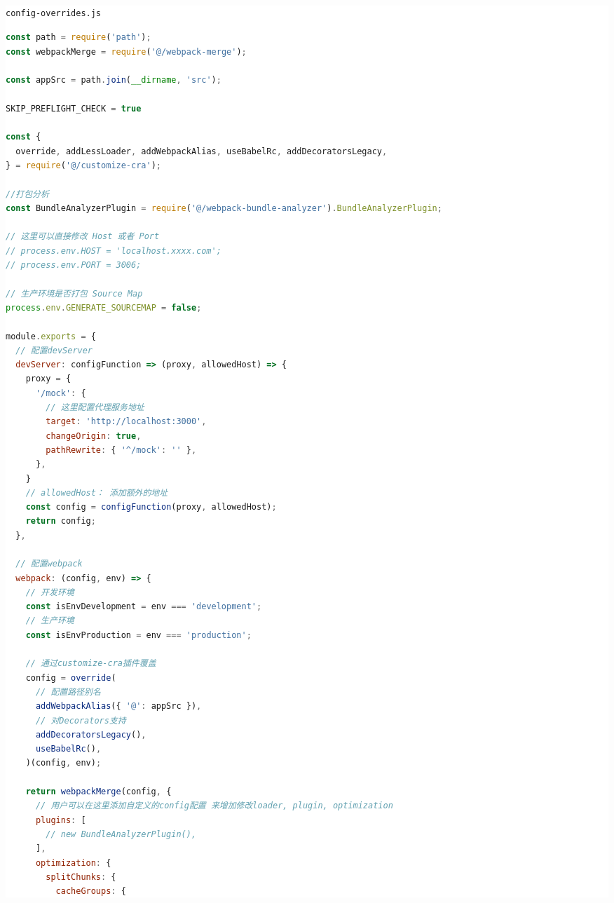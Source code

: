 `config-overrides.js`

```js
const path = require('path');
const webpackMerge = require('@/webpack-merge');

const appSrc = path.join(__dirname, 'src');

SKIP_PREFLIGHT_CHECK = true

const {
  override, addLessLoader, addWebpackAlias, useBabelRc, addDecoratorsLegacy,
} = require('@/customize-cra');

//打包分析
const BundleAnalyzerPlugin = require('@/webpack-bundle-analyzer').BundleAnalyzerPlugin;

// 这里可以直接修改 Host 或者 Port
// process.env.HOST = 'localhost.xxxx.com';
// process.env.PORT = 3006;

// 生产环境是否打包 Source Map
process.env.GENERATE_SOURCEMAP = false;

module.exports = {
  // 配置devServer
  devServer: configFunction => (proxy, allowedHost) => {
    proxy = {
      '/mock': {
        // 这里配置代理服务地址
        target: 'http://localhost:3000',
        changeOrigin: true,
        pathRewrite: { '^/mock': '' },
      },
    }
    // allowedHost： 添加额外的地址
    const config = configFunction(proxy, allowedHost);
    return config;
  },

  // 配置webpack 
  webpack: (config, env) => {
    // 开发环境
    const isEnvDevelopment = env === 'development';
    // 生产环境
    const isEnvProduction = env === 'production';

    // 通过customize-cra插件覆盖
    config = override(
      // 配置路径别名
      addWebpackAlias({ '@': appSrc }),
      // 对Decorators支持
      addDecoratorsLegacy(),
      useBabelRc(),
    )(config, env);

    return webpackMerge(config, {
      // 用户可以在这里添加自定义的config配置 来增加修改loader, plugin, optimization
      plugins: [
        // new BundleAnalyzerPlugin(),
      ],
      optimization: {
        splitChunks: {
          cacheGroups: {
```